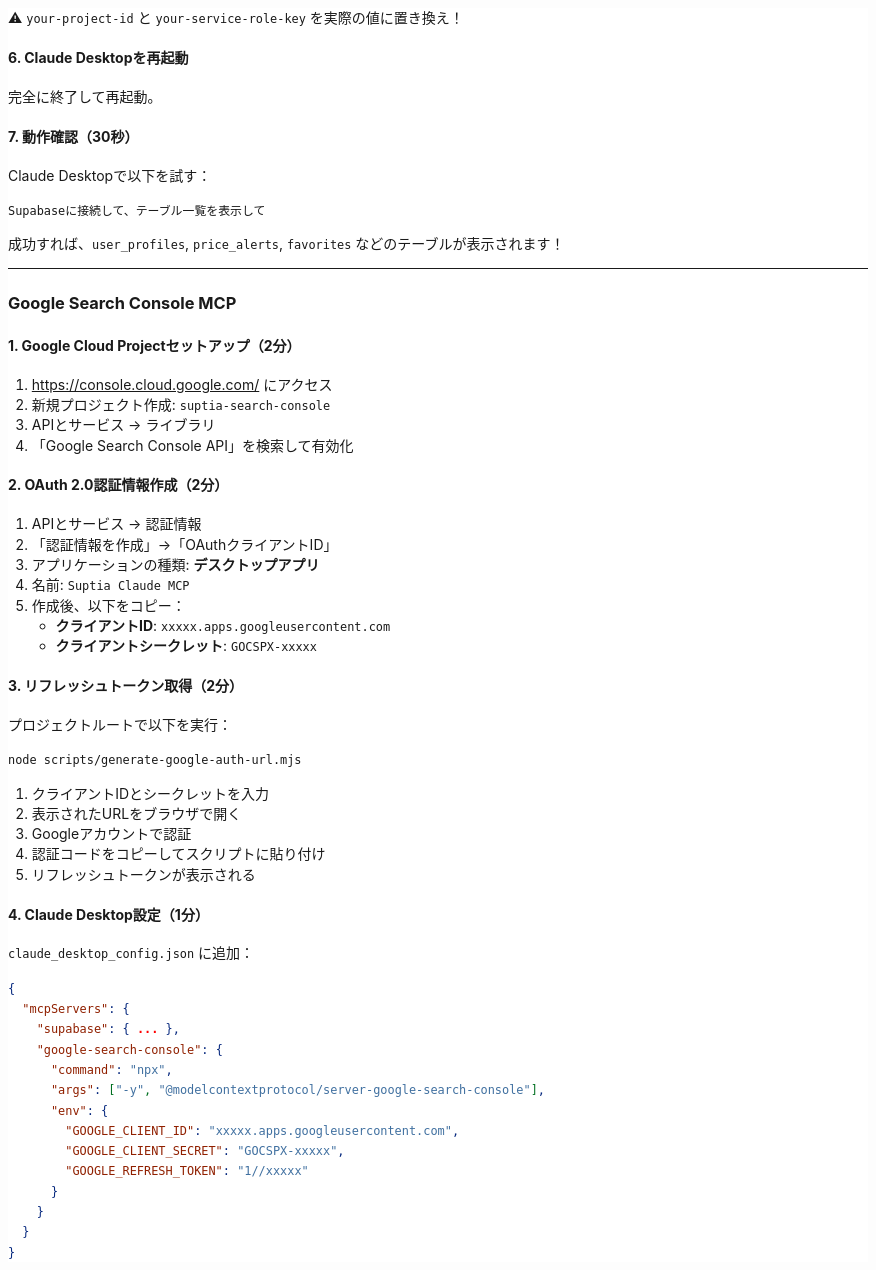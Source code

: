 ⚠️ `your-project-id` と `your-service-role-key` を実際の値に置き換え！

#### 6. Claude Desktopを再起動

完全に終了して再起動。

#### 7. 動作確認（30秒）

Claude Desktopで以下を試す：

```
Supabaseに接続して、テーブル一覧を表示して
```

成功すれば、`user_profiles`, `price_alerts`, `favorites` などのテーブルが表示されます！

---

### Google Search Console MCP

#### 1. Google Cloud Projectセットアップ（2分）

1. https://console.cloud.google.com/ にアクセス
2. 新規プロジェクト作成: `suptia-search-console`
3. APIとサービス → ライブラリ
4. 「Google Search Console API」を検索して有効化

#### 2. OAuth 2.0認証情報作成（2分）

1. APIとサービス → 認証情報
2. 「認証情報を作成」→「OAuthクライアントID」
3. アプリケーションの種類: **デスクトップアプリ**
4. 名前: `Suptia Claude MCP`
5. 作成後、以下をコピー：
   - **クライアントID**: `xxxxx.apps.googleusercontent.com`
   - **クライアントシークレット**: `GOCSPX-xxxxx`

#### 3. リフレッシュトークン取得（2分）

プロジェクトルートで以下を実行：

```bash
node scripts/generate-google-auth-url.mjs
```

1. クライアントIDとシークレットを入力
2. 表示されたURLをブラウザで開く
3. Googleアカウントで認証
4. 認証コードをコピーしてスクリプトに貼り付け
5. リフレッシュトークンが表示される

#### 4. Claude Desktop設定（1分）

`claude_desktop_config.json` に追加：

```json
{
  "mcpServers": {
    "supabase": { ... },
    "google-search-console": {
      "command": "npx",
      "args": ["-y", "@modelcontextprotocol/server-google-search-console"],
      "env": {
        "GOOGLE_CLIENT_ID": "xxxxx.apps.googleusercontent.com",
        "GOOGLE_CLIENT_SECRET": "GOCSPX-xxxxx",
        "GOOGLE_REFRESH_TOKEN": "1//xxxxx"
      }
    }
  }
}
```